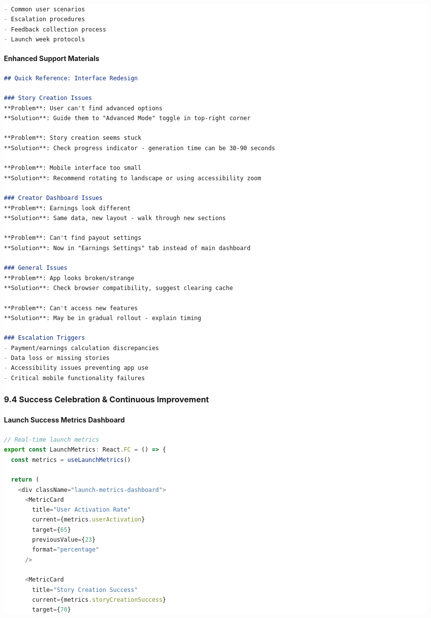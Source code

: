 ```markdown
- Common user scenarios
- Escalation procedures
- Feedback collection process
- Launch week protocols
```

#### Enhanced Support Materials
```markdown
## Quick Reference: Interface Redesign

### Story Creation Issues
**Problem**: User can't find advanced options
**Solution**: Guide them to "Advanced Mode" toggle in top-right corner

**Problem**: Story creation seems stuck
**Solution**: Check progress indicator - generation time can be 30-90 seconds

**Problem**: Mobile interface too small
**Solution**: Recommend rotating to landscape or using accessibility zoom

### Creator Dashboard Issues
**Problem**: Earnings look different
**Solution**: Same data, new layout - walk through new sections

**Problem**: Can't find payout settings
**Solution**: Now in "Earnings Settings" tab instead of main dashboard

### General Issues
**Problem**: App looks broken/strange
**Solution**: Check browser compatibility, suggest clearing cache

**Problem**: Can't access new features
**Solution**: May be in gradual rollout - explain timing

### Escalation Triggers
- Payment/earnings calculation discrepancies
- Data loss or missing stories
- Accessibility issues preventing app use
- Critical mobile functionality failures
```

### 9.4 Success Celebration & Continuous Improvement

#### Launch Success Metrics Dashboard
```typescript
// Real-time launch metrics
export const LaunchMetrics: React.FC = () => {
  const metrics = useLaunchMetrics()

  return (
    <div className="launch-metrics-dashboard">
      <MetricCard
        title="User Activation Rate"
        current={metrics.userActivation}
        target={65}
        previousValue={23}
        format="percentage"
      />

      <MetricCard
        title="Story Creation Success"
        current={metrics.storyCreationSuccess}
        target={70}
```
